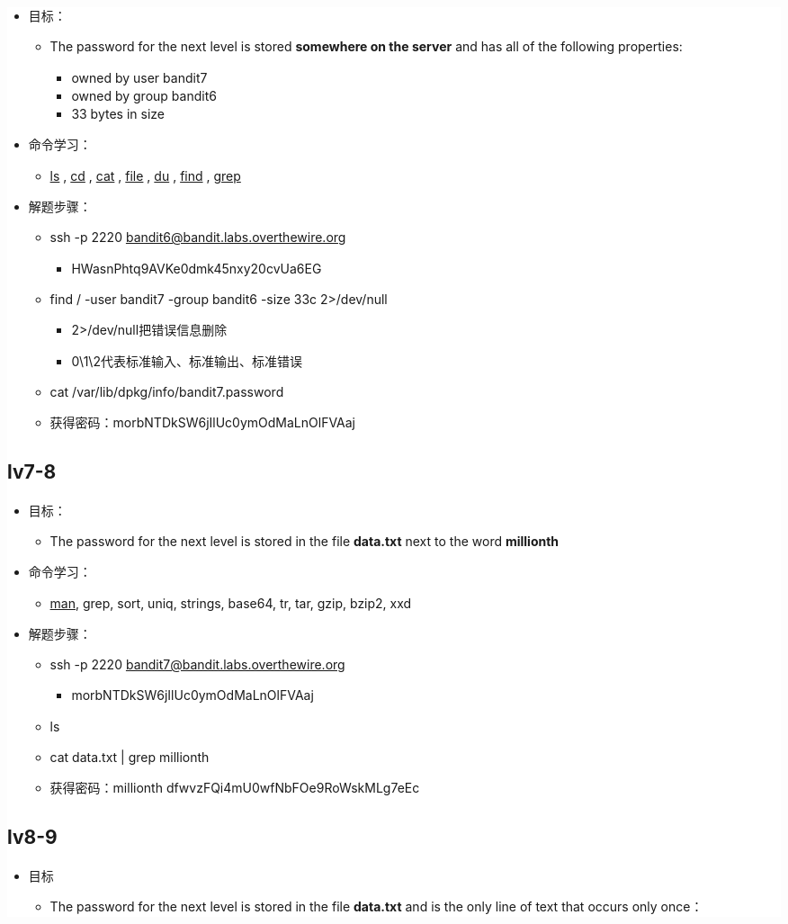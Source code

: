 - 目标：
  
  - The password for the next level is stored **somewhere on the server** and has all of the following properties:
    
    - owned by user bandit7
    - owned by group bandit6
    - 33 bytes in size

- 命令学习：
  
  - [ls](https://man7.org/linux/man-pages/man1/ls.1.html) , [cd](https://man7.org/linux/man-pages/man1/cd.1p.html) , [cat](https://man7.org/linux/man-pages/man1/cat.1.html) , [file](https://man7.org/linux/man-pages/man1/file.1.html) , [du](https://man7.org/linux/man-pages/man1/du.1.html) , [find](https://man7.org/linux/man-pages/man1/find.1.html) , [grep](https://man7.org/linux/man-pages/man1/grep.1.html)

- 解题步骤：
  
  - ssh -p 2220 bandit6@bandit.labs.overthewire.org   
    - HWasnPhtq9AVKe0dmk45nxy20cvUa6EG
  
  - find / -user bandit7 -group bandit6 -size 33c 2>/dev/null
  
    - 2>/dev/null把错误信息删除
  
    - 0\1\2代表标准输入、标准输出、标准错误
  
  - cat /var/lib/dpkg/info/bandit7.password
  
  - 获得密码：morbNTDkSW6jIlUc0ymOdMaLnOlFVAaj

## lv7-8

- 目标：
  
  - The password for the next level is stored in the file **data.txt** next to the word **millionth**

- 命令学习：
  
  - [man](https://man7.org/linux/man-pages/man1/man.1.html), grep, sort, uniq, strings, base64, tr, tar, gzip, bzip2, xxd

- 解题步骤：
  
  - ssh -p 2220 bandit7@bandit.labs.overthewire.org 
    - morbNTDkSW6jIlUc0ymOdMaLnOlFVAaj
  
  - ls
  
  - cat data.txt | grep millionth
  
  - 获得密码：millionth       dfwvzFQi4mU0wfNbFOe9RoWskMLg7eEc

## lv8-9

- 目标
  
  - The password for the next level is stored in the file **data.txt** and is the only line of text that occurs only once：
